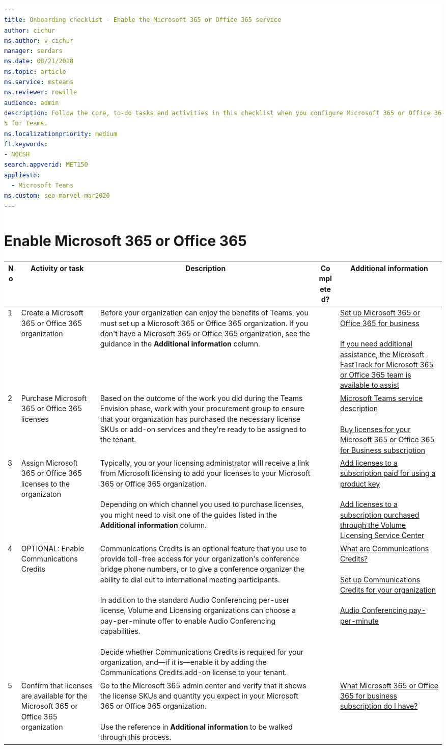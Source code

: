 ```yaml
---
title: Onboarding checklist - Enable the Microsoft 365 or Office 365 service
author: cichur
ms.author: v-cichur
manager: serdars
ms.date: 08/21/2018
ms.topic: article
ms.service: msteams
ms.reviewer: rowille
audience: admin
description: Follow the core, to-do tasks and activities in this checklist when you configure Microsoft 365 or Office 365 for Teams.
ms.localizationpriority: medium
f1.keywords:
- NOCSH
search.appverid: MET150
appliesto: 
  - Microsoft Teams
ms.custom: seo-marvel-mar2020
---
```



# Enable Microsoft 365 or Office 365
 
| No | Activity or task| Description| Completed? | Additional information|
|----|-----------------------------------------------------------------------------|-----------------------------------------------------------------------------------------------------------------------------------------------------------------------------------------------------------------------------------------------------------------------------------------------------------------------------------------------------------------------------------------------------------------------------------------------------------------------------------------------------------------------------------------------------------------------------------------------------------------------------------------------------------------------------------------------------------------------------------------------------------------------------------------|------------|-------------------------------------------------------------------------------------------------------------------------------------------------------------------------------------------------------------------------------------------------------------------------------------------------------------------------------------------------------------------------------------------------------------------------------------------------------------------------------------------------------------------------------------------------------------------------------------------------------------------------------------|
| 1  | Create a Microsoft 365 or Office 365 organization| Before your organization can enjoy the benefits of Teams, you must set up a Microsoft 365 or Office 365 organization. If you don't have a Microsoft 365 or Office 365 organization, see the guidance in the **Additional information** column. | | [Set up Microsoft 365 or Office 365 for business](https://support.office.com/article/Set-up-Office-365-for-business-6a3a29a0-e616-4713-99d1-15eda62d04fa) <br/><br/>[If you need additional assistance, the Microsoft FastTrack for Microsoft 365 or Office 365 team is available to assist](https://fasttrack.microsoft.com/office) |
| 2  | Purchase Microsoft 365 or Office 365 licenses | Based on the outcome of the work you did during the Teams Envision phase, work with your procurement group to ensure that your organization has purchased the necessary license SKUs or add-on services and they're ready to be assigned to the tenant. | | [Microsoft Teams service description](/office365/servicedescriptions/teams-service-description) <br/><br/>[Buy licenses for your Microsoft 365 or Office 365 for Business subscription](https://support.office.com/article/Buy-licenses-for-your-Office-365-for-business-subscription-36081d8d-b3fa-4948-8c34-e217bba825e1) |
| 3  | Assign Microsoft 365 or Office 365 licenses to the organizaton | Typically, you or your licensing administrator will receive a link from Microsoft licensing to add your licenses to your Microsoft 365 or Office 365 organization. <br/><br/>Depending on which channel you used to purchase licenses, you might need to visit one of the guides listed in the **Additional information** column. | | [Add licenses to a subscription paid for using a product key](https://support.office.com/article/Add-licenses-to-a-subscription-paid-for-using-a-product-key-4fb4bd7e-3920-4ce0-98fb-0c06e3fedf53) <br/><br/>[Add licenses to a subscription purchased through the Volume Licensing Service Center](https://support.office.com/article/Add-licenses-to-a-subscription-purchased-through-the-Volume-Licensing-Service-Center-82ba88fa-ebdf-4d44-a7b3-cea82b25d71a) |
| 4  | OPTIONAL: Enable Communications Credits | Communications Credits is an optional feature that you use to provide toll-free access for your organization's conference bridge phone numbers, or to give a conference organizer the ability to dial out to international meeting participants. <br/><br/>In addition to the standard Audio Conferencing per-user license, Volume and Licensing organizations can choose a pay-per-minute offer to enable Audio Conferencing capabilities. <br/><br/>Decide whether Communications Credits is required for your organization, and—if it is—enable it by adding the Communications Credits add-on license to your tenant. | | [What are Communications Credits?](what-are-communications-credits.md) <br/><br/>[Set up Communications Credits for your organization](set-up-communications-credits-for-your-organization.md) <br/><br/>[Audio Conferencing pay-per-minute](audio-conferencing-pay-per-minute.md) |
| 5  | Confirm that licenses are available for the Microsoft 365 or Office 365 organization | Go to the Microsoft 365 admin center and verify that it shows the license SKUs and quantity you expect in your Microsoft 365 or Office 365 organization. <br/><br/>Use the reference in **Additional information** to be walked through this process. | | [What Microsoft 365 or Office 365 for business subscription do I have?](https://support.office.com/article/What-Office-365-for-business-subscription-do-I-have-092252f8-08df-4cdb-a8d2-b8653caa29a1) |